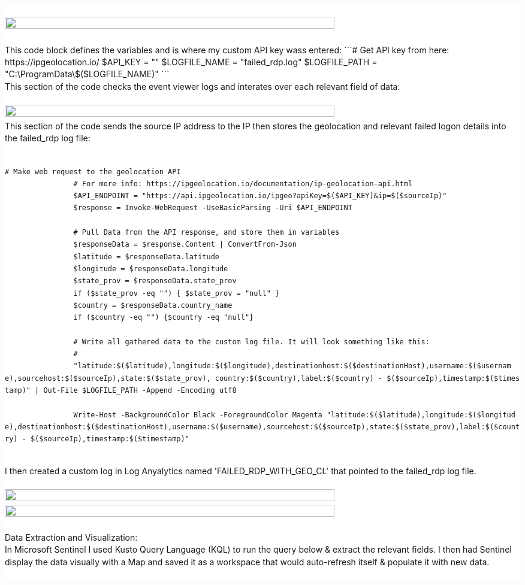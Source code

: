 <br />
<img src="https://i.imgur.com/8pwQwON.png" height="80%" width="80%"/> <br />
<br />
This code block defines the variables and is where my custom API key wass entered:
```# Get API key from here: https://ipgeolocation.io/
$API_KEY      = "<api key goes here>"
$LOGFILE_NAME = "failed_rdp.log"
$LOGFILE_PATH = "C:\ProgramData\$($LOGFILE_NAME)"
```
<br />
This section of the code checks the event viewer logs and interates over each relevant field of data: 
<br />
<br />
<img src="https://i.imgur.com/9oX6arW.png" height="80%" width="80%"/>
<br />
This section of the code sends the source IP address to the IP then stores the geolocation and relevant failed logon details into the failed_rdp log file:
<br />
<br />

```
# Make web request to the geolocation API
                # For more info: https://ipgeolocation.io/documentation/ip-geolocation-api.html
                $API_ENDPOINT = "https://api.ipgeolocation.io/ipgeo?apiKey=$($API_KEY)&ip=$($sourceIp)"
                $response = Invoke-WebRequest -UseBasicParsing -Uri $API_ENDPOINT

                # Pull Data from the API response, and store them in variables
                $responseData = $response.Content | ConvertFrom-Json
                $latitude = $responseData.latitude
                $longitude = $responseData.longitude
                $state_prov = $responseData.state_prov
                if ($state_prov -eq "") { $state_prov = "null" }
                $country = $responseData.country_name
                if ($country -eq "") {$country -eq "null"}

                # Write all gathered data to the custom log file. It will look something like this:
                #
                "latitude:$($latitude),longitude:$($longitude),destinationhost:$($destinationHost),username:$($username),sourcehost:$($sourceIp),state:$($state_prov), country:$($country),label:$($country) - $($sourceIp),timestamp:$($timestamp)" | Out-File $LOGFILE_PATH -Append -Encoding utf8

                Write-Host -BackgroundColor Black -ForegroundColor Magenta "latitude:$($latitude),longitude:$($longitude),destinationhost:$($destinationHost),username:$($username),sourcehost:$($sourceIp),state:$($state_prov),label:$($country) - $($sourceIp),timestamp:$($timestamp)"
```
<br />
I then created a custom log in Log Anyalytics named 'FAILED_RDP_WITH_GEO_CL' that pointed to the failed_rdp log file. <br /> 
<br />
<img src="https://i.imgur.com/UC1Lb1d.png" height="80%" width="80%"/> <br />
<img src="https://i.imgur.com/14SVPZ1.png" height="80%" width="80%"/> <br />
<br />
Data Extraction and Visualization:<br />
In Microsoft Sentinel I used Kusto Query Language (KQL) to run the query below & extract the relevant fields. I then had Sentinel display the data visually with a Map and saved it as a workspace that would auto-refresh itself & populate it with new data.<br />
<br />
